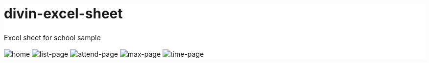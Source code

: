 # divin-excel-sheet
Excel sheet for school sample

<img width="956" alt="home" src="https://user-images.githubusercontent.com/68641937/138588087-4b15b9c0-7ba6-44d3-975c-cce0b2f569b9.png">
<img width="944" alt="list-page" src="https://user-images.githubusercontent.com/68641937/138588093-15d88cde-4f31-43fc-a161-482f556a52d0.png">
<img width="943" alt="attend-page" src="https://user-images.githubusercontent.com/68641937/138588106-3628e2f4-aeca-40b7-853d-215b7833e66a.png">
<img width="933" alt="max-page" src="https://user-images.githubusercontent.com/68641937/138588117-92ebbc57-c39f-4ecb-8b76-e9b0769accde.png">
<img width="790" alt="time-page" src="https://user-images.githubusercontent.com/68641937/138588125-f8dd043c-5093-4ef9-9ea7-a4d0a9eb5be0.png">
